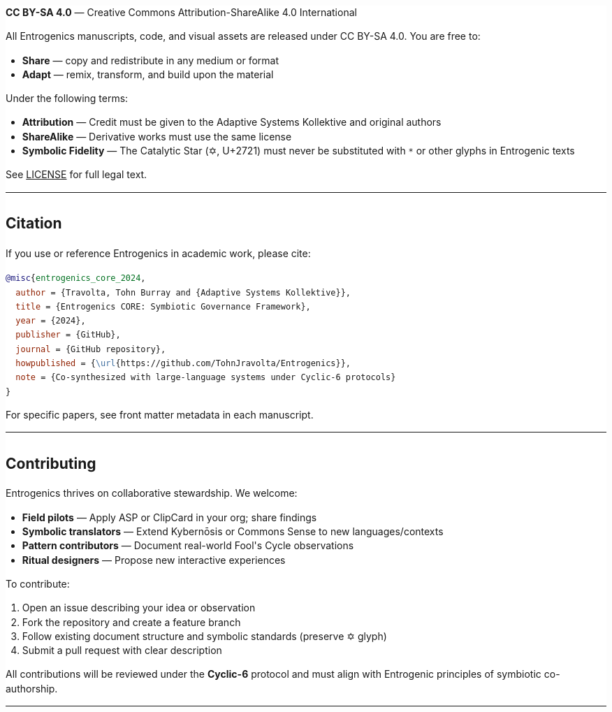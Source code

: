**CC BY-SA 4.0** — Creative Commons Attribution-ShareAlike 4.0 International

All Entrogenics manuscripts, code, and visual assets are released under CC BY-SA 4.0. You are free to:
- **Share** — copy and redistribute in any medium or format
- **Adapt** — remix, transform, and build upon the material

Under the following terms:
- **Attribution** — Credit must be given to the Adaptive Systems Kollektive and original authors
- **ShareAlike** — Derivative works must use the same license
- **Symbolic Fidelity** — The Catalytic Star (✡, U+2721) must never be substituted with `*` or other glyphs in Entrogenic texts

See [LICENSE](LICENSE) for full legal text.

---

## Citation

If you use or reference Entrogenics in academic work, please cite:

```bibtex
@misc{entrogenics_core_2024,
  author = {Travolta, Tohn Burray and {Adaptive Systems Kollektive}},
  title = {Entrogenics CORE: Symbiotic Governance Framework},
  year = {2024},
  publisher = {GitHub},
  journal = {GitHub repository},
  howpublished = {\url{https://github.com/TohnJravolta/Entrogenics}},
  note = {Co-synthesized with large-language systems under Cyclic-6 protocols}
}
```

For specific papers, see front matter metadata in each manuscript.

---

## Contributing

Entrogenics thrives on collaborative stewardship. We welcome:

- **Field pilots** — Apply ASP or ClipCard in your org; share findings
- **Symbolic translators** — Extend Kybernōsis or Commons Sense to new languages/contexts
- **Pattern contributors** — Document real-world Fool's Cycle observations
- **Ritual designers** — Propose new interactive experiences

To contribute:
1. Open an issue describing your idea or observation
2. Fork the repository and create a feature branch
3. Follow existing document structure and symbolic standards (preserve ✡ glyph)
4. Submit a pull request with clear description

All contributions will be reviewed under the **Cyclic-6** protocol and must align with Entrogenic principles of symbiotic co-authorship.

---
